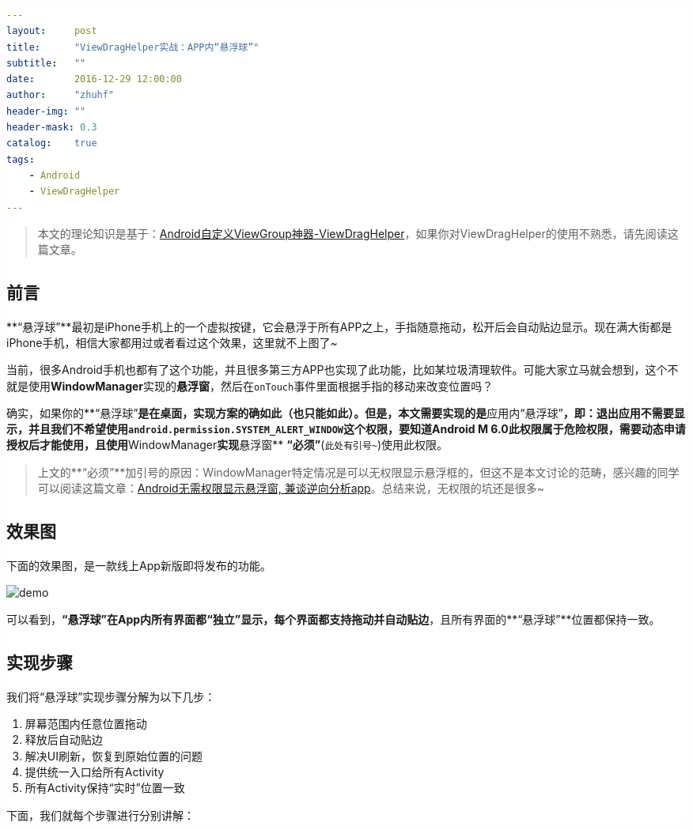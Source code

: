 ```yaml
---
layout:     post
title:      "ViewDragHelper实战：APP内“悬浮球”"
subtitle:   ""
date:       2016-12-29 12:00:00
author:     "zhuhf"
header-img: ""
header-mask: 0.3
catalog:    true
tags:
    - Android
    - ViewDragHelper
---
```




>本文的理论知识是基于：[Android自定义ViewGroup神器-ViewDragHelper](http://www.jianshu.com/p/111a7bc76a0e)，如果你对ViewDragHelper的使用不熟悉，请先阅读这篇文章。

## 前言

**“悬浮球”**最初是iPhone手机上的一个虚拟按键，它会悬浮于所有APP之上，手指随意拖动，松开后会自动贴边显示。现在满大街都是iPhone手机，相信大家都用过或者看过这个效果，这里就不上图了~

当前，很多Android手机也都有了这个功能，并且很多第三方APP也实现了此功能，比如某垃圾清理软件。可能大家立马就会想到，这个不就是使用**WindowManager**实现的**悬浮窗**，然后在`onTouch`事件里面根据手指的移动来改变位置吗？

确实，如果你的**“悬浮球”**是在桌面，实现方案的确如此（也只能如此）。但是，本文需要实现的是**应用内“悬浮球”**，即：退出应用不需要显示，并且我们不希望使用`android.permission.SYSTEM_ALERT_WINDOW`这个权限，要知道Android M 6.0此权限属于危险权限，需要动态申请授权后才能使用，且使用**WindowManager**实现**悬浮窗** **“必须”**(`此处有引号~`)使用此权限。
>上文的**“必须”**加引号的原因：WindowManager特定情况是可以无权限显示悬浮框的，但这不是本文讨论的范畴，感兴趣的同学可以阅读这篇文章：[Android无需权限显示悬浮窗, 兼谈逆向分析app](http://www.jianshu.com/p/167fd5f47d5c)。总结来说，无权限的坑还是很多~

## 效果图

下面的效果图，是一款线上App新版即将发布的功能。

![demo](http://upload-images.jianshu.io/upload_images/1787010-2afbe65c0e58a5dd.gif?imageMogr2/auto-orient/strip)

可以看到，**“悬浮球”**在App内所有界面都**“独立”**显示，每个界面都支持拖动并**自动贴边**，且所有界面的**“悬浮球”**位置都保持一致。

## 实现步骤

我们将“悬浮球”实现步骤分解为以下几步：
1. 屏幕范围内任意位置拖动
2. 释放后自动贴边
3. 解决UI刷新，恢复到原始位置的问题
4. 提供统一入口给所有Activity
4. 所有Activity保持“实时”位置一致

下面，我们就每个步骤进行分别讲解：
